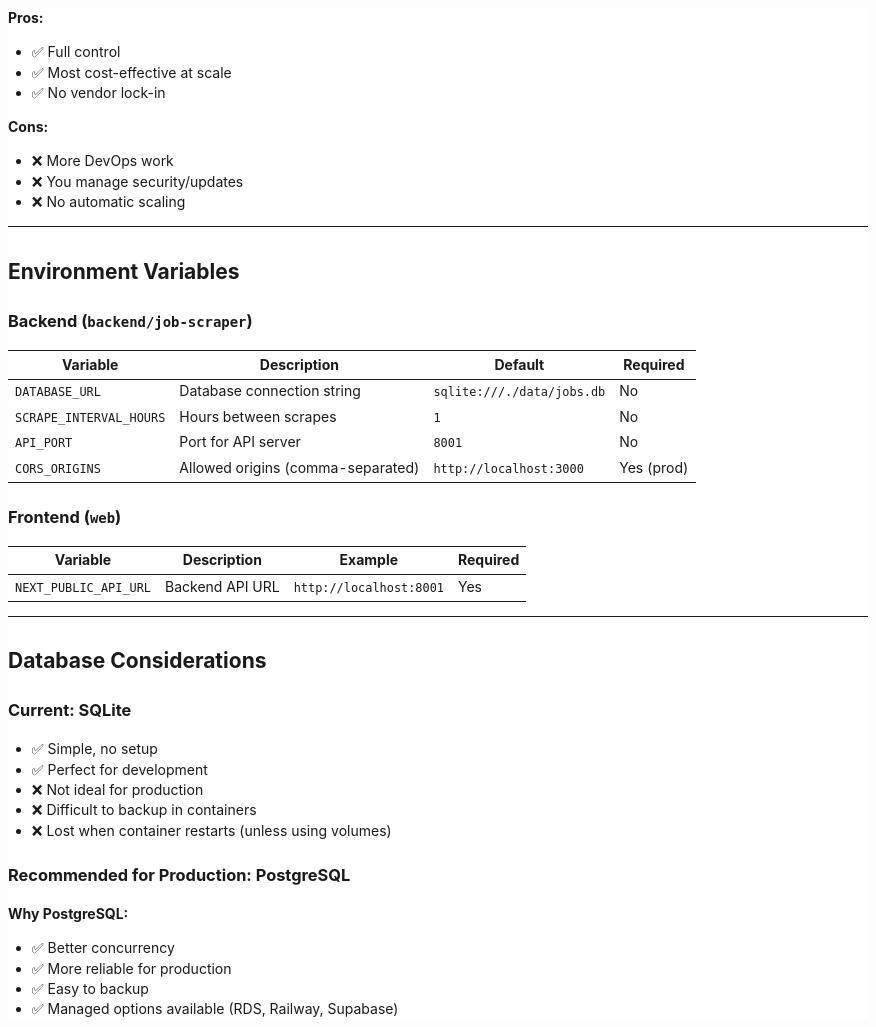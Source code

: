 **Pros:**
- ✅ Full control
- ✅ Most cost-effective at scale
- ✅ No vendor lock-in

**Cons:**
- ❌ More DevOps work
- ❌ You manage security/updates
- ❌ No automatic scaling

---

## Environment Variables

### Backend (`backend/job-scraper`)

| Variable | Description | Default | Required |
|----------|-------------|---------|----------|
| `DATABASE_URL` | Database connection string | `sqlite:///./data/jobs.db` | No |
| `SCRAPE_INTERVAL_HOURS` | Hours between scrapes | `1` | No |
| `API_PORT` | Port for API server | `8001` | No |
| `CORS_ORIGINS` | Allowed origins (comma-separated) | `http://localhost:3000` | Yes (prod) |

### Frontend (`web`)

| Variable | Description | Example | Required |
|----------|-------------|---------|----------|
| `NEXT_PUBLIC_API_URL` | Backend API URL | `http://localhost:8001` | Yes |

---

## Database Considerations

### Current: SQLite
- ✅ Simple, no setup
- ✅ Perfect for development
- ❌ Not ideal for production
- ❌ Difficult to backup in containers
- ❌ Lost when container restarts (unless using volumes)

### Recommended for Production: PostgreSQL

**Why PostgreSQL:**
- ✅ Better concurrency
- ✅ More reliable for production
- ✅ Easy to backup
- ✅ Managed options available (RDS, Railway, Supabase)
